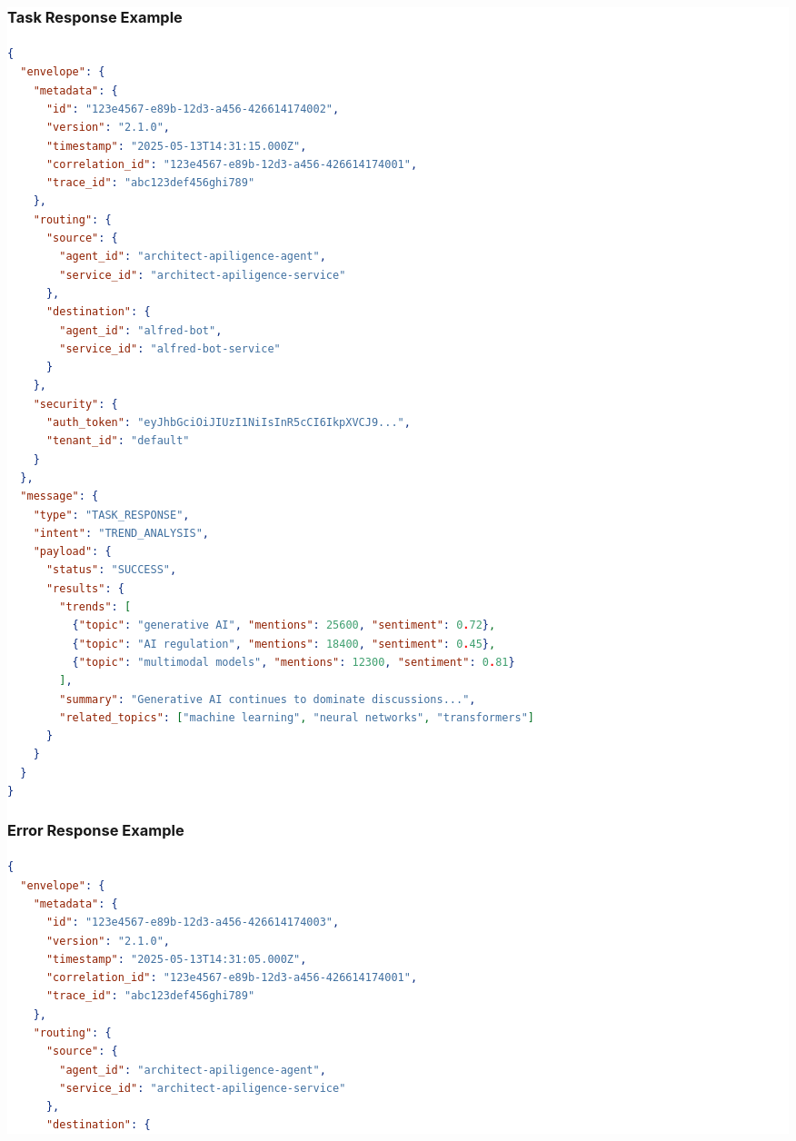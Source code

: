 ### Task Response Example

```json
{
  "envelope": {
    "metadata": {
      "id": "123e4567-e89b-12d3-a456-426614174002",
      "version": "2.1.0",
      "timestamp": "2025-05-13T14:31:15.000Z",
      "correlation_id": "123e4567-e89b-12d3-a456-426614174001",
      "trace_id": "abc123def456ghi789"
    },
    "routing": {
      "source": {
        "agent_id": "architect-apiligence-agent",
        "service_id": "architect-apiligence-service"
      },
      "destination": {
        "agent_id": "alfred-bot",
        "service_id": "alfred-bot-service"
      }
    },
    "security": {
      "auth_token": "eyJhbGciOiJIUzI1NiIsInR5cCI6IkpXVCJ9...",
      "tenant_id": "default"
    }
  },
  "message": {
    "type": "TASK_RESPONSE",
    "intent": "TREND_ANALYSIS",
    "payload": {
      "status": "SUCCESS",
      "results": {
        "trends": [
          {"topic": "generative AI", "mentions": 25600, "sentiment": 0.72},
          {"topic": "AI regulation", "mentions": 18400, "sentiment": 0.45},
          {"topic": "multimodal models", "mentions": 12300, "sentiment": 0.81}
        ],
        "summary": "Generative AI continues to dominate discussions...",
        "related_topics": ["machine learning", "neural networks", "transformers"]
      }
    }
  }
}
```

### Error Response Example

```json
{
  "envelope": {
    "metadata": {
      "id": "123e4567-e89b-12d3-a456-426614174003",
      "version": "2.1.0",
      "timestamp": "2025-05-13T14:31:05.000Z",
      "correlation_id": "123e4567-e89b-12d3-a456-426614174001",
      "trace_id": "abc123def456ghi789"
    },
    "routing": {
      "source": {
        "agent_id": "architect-apiligence-agent",
        "service_id": "architect-apiligence-service"
      },
      "destination": {
```